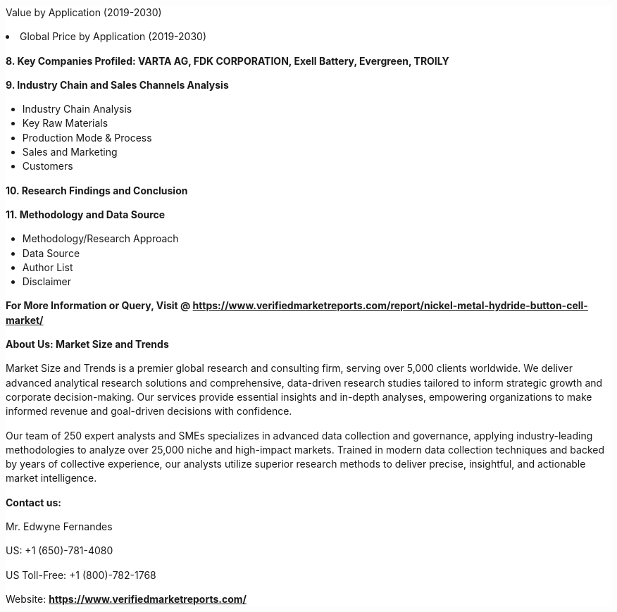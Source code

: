 Value by Application (2019-2030)</li><li>Global Price by Application (2019-2030)</li></ul><p><strong>8. Key Companies Profiled: VARTA AG, FDK CORPORATION, Exell Battery, Evergreen, TROILY</strong></p><p><strong>9. Industry Chain and Sales Channels Analysis</strong></p><ul><li>Industry Chain Analysis</li><li>Key Raw Materials</li><li>Production Mode &amp; Process</li><li>Sales and Marketing</li><li>Customers</li></ul><p><strong>10. Research Findings and Conclusion</strong></p><p><strong>11. Methodology and Data Source</strong></p><ul><li>Methodology/Research Approach</li><li>Data Source</li><li>Author List</li><li>Disclaimer</li></ul></p><p><strong>For More Information or Query, Visit @ <a href="https://www.verifiedmarketreports.com/report/nickel-metal-hydride-button-cell-market/">https://www.verifiedmarketreports.com/report/nickel-metal-hydride-button-cell-market/</a></strong></p><p><strong>About Us: Market Size and Trends</strong></p><p>Market Size and Trends is a premier global research and consulting firm, serving over 5,000 clients worldwide. We deliver advanced analytical research solutions and comprehensive, data-driven research studies tailored to inform strategic growth and corporate decision-making. Our services provide essential insights and in-depth analyses, empowering organizations to make informed revenue and goal-driven decisions with confidence.</p><p>Our team of 250 expert analysts and SMEs specializes in advanced data collection and governance, applying industry-leading methodologies to analyze over 25,000 niche and high-impact markets. Trained in modern data collection techniques and backed by years of collective experience, our analysts utilize superior research methods to deliver precise, insightful, and actionable market intelligence.</p><p><strong>Contact us:</strong></p><p>Mr. Edwyne Fernandes</p><p>US: +1 (650)-781-4080</p><p>US Toll-Free: +1 (800)-782-1768</p><p>Website: <strong><a href="https://www.verifiedmarketreports.com/">https://www.verifiedmarketreports.com/</a></strong></p>
